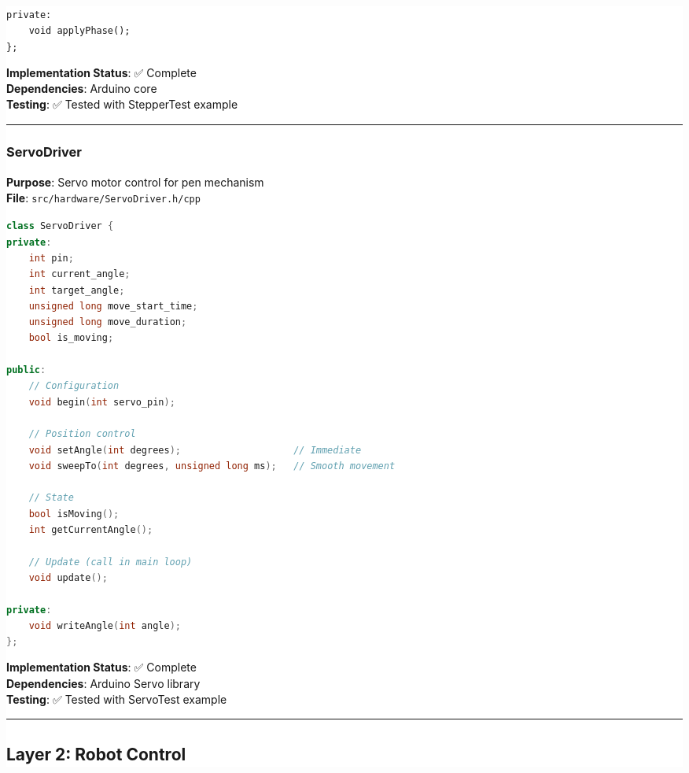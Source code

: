 ```
private:
    void applyPhase();
};
```

**Implementation Status**: ✅ Complete  
**Dependencies**: Arduino core  
**Testing**: ✅ Tested with StepperTest example

---

### ServoDriver
**Purpose**: Servo motor control for pen mechanism  
**File**: `src/hardware/ServoDriver.h/cpp`

```cpp
class ServoDriver {
private:
    int pin;
    int current_angle;
    int target_angle;
    unsigned long move_start_time;
    unsigned long move_duration;
    bool is_moving;
    
public:
    // Configuration
    void begin(int servo_pin);
    
    // Position control
    void setAngle(int degrees);                    // Immediate
    void sweepTo(int degrees, unsigned long ms);   // Smooth movement
    
    // State
    bool isMoving();
    int getCurrentAngle();
    
    // Update (call in main loop)
    void update();
    
private:
    void writeAngle(int angle);
};
```

**Implementation Status**: ✅ Complete  
**Dependencies**: Arduino Servo library  
**Testing**: ✅ Tested with ServoTest example

---

## Layer 2: Robot Control
